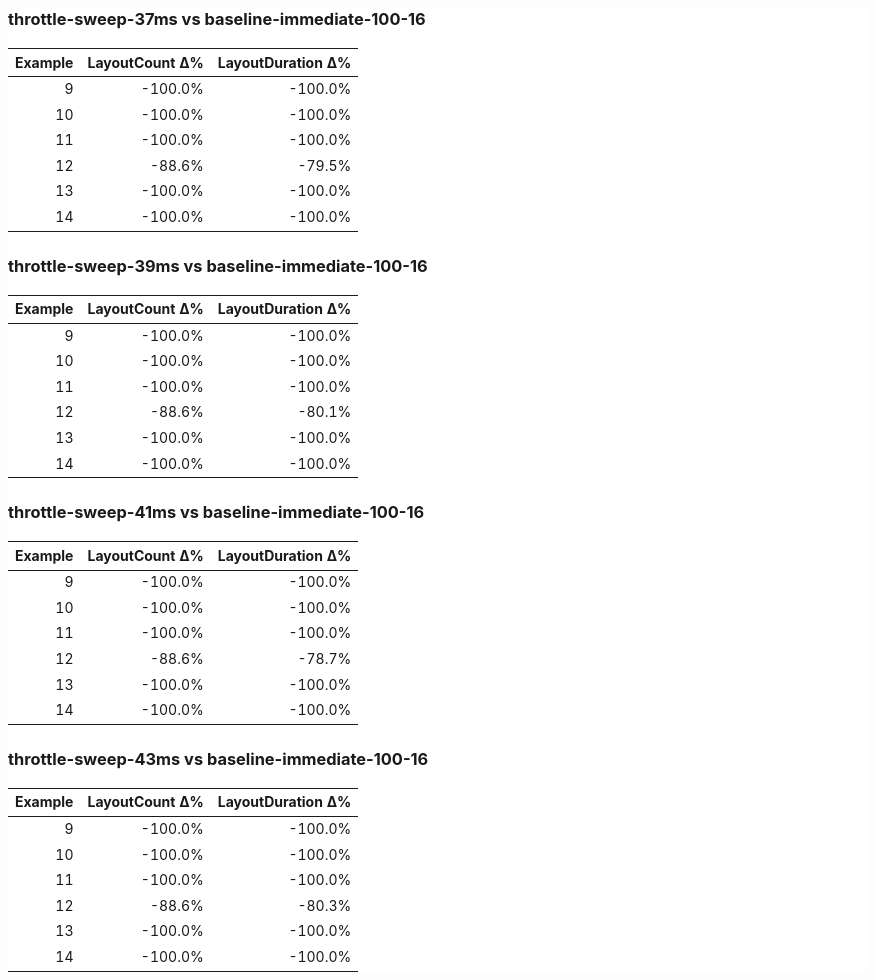 ### throttle-sweep-37ms vs baseline-immediate-100-16

| Example | LayoutCount Δ% | LayoutDuration Δ% |
|---:|---:|---:|
| 9 | -100.0% | -100.0% |
| 10 | -100.0% | -100.0% |
| 11 | -100.0% | -100.0% |
| 12 | -88.6% | -79.5% |
| 13 | -100.0% | -100.0% |
| 14 | -100.0% | -100.0% |

### throttle-sweep-39ms vs baseline-immediate-100-16

| Example | LayoutCount Δ% | LayoutDuration Δ% |
|---:|---:|---:|
| 9 | -100.0% | -100.0% |
| 10 | -100.0% | -100.0% |
| 11 | -100.0% | -100.0% |
| 12 | -88.6% | -80.1% |
| 13 | -100.0% | -100.0% |
| 14 | -100.0% | -100.0% |

### throttle-sweep-41ms vs baseline-immediate-100-16

| Example | LayoutCount Δ% | LayoutDuration Δ% |
|---:|---:|---:|
| 9 | -100.0% | -100.0% |
| 10 | -100.0% | -100.0% |
| 11 | -100.0% | -100.0% |
| 12 | -88.6% | -78.7% |
| 13 | -100.0% | -100.0% |
| 14 | -100.0% | -100.0% |

### throttle-sweep-43ms vs baseline-immediate-100-16

| Example | LayoutCount Δ% | LayoutDuration Δ% |
|---:|---:|---:|
| 9 | -100.0% | -100.0% |
| 10 | -100.0% | -100.0% |
| 11 | -100.0% | -100.0% |
| 12 | -88.6% | -80.3% |
| 13 | -100.0% | -100.0% |
| 14 | -100.0% | -100.0% |
